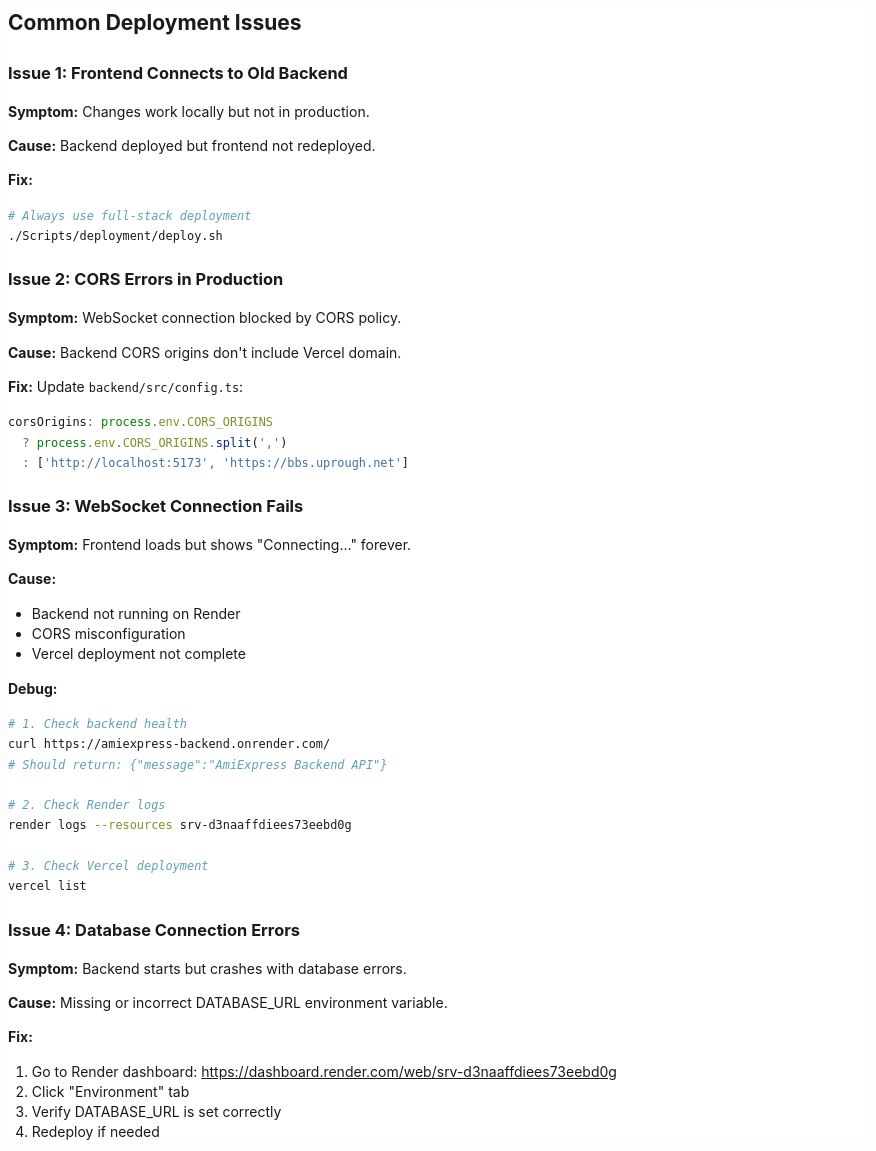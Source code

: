 ## Common Deployment Issues

### Issue 1: Frontend Connects to Old Backend

**Symptom:** Changes work locally but not in production.

**Cause:** Backend deployed but frontend not redeployed.

**Fix:**
```bash
# Always use full-stack deployment
./Scripts/deployment/deploy.sh
```

### Issue 2: CORS Errors in Production

**Symptom:** WebSocket connection blocked by CORS policy.

**Cause:** Backend CORS origins don't include Vercel domain.

**Fix:** Update `backend/src/config.ts`:
```typescript
corsOrigins: process.env.CORS_ORIGINS
  ? process.env.CORS_ORIGINS.split(',')
  : ['http://localhost:5173', 'https://bbs.uprough.net']
```

### Issue 3: WebSocket Connection Fails

**Symptom:** Frontend loads but shows "Connecting..." forever.

**Cause:**
- Backend not running on Render
- CORS misconfiguration
- Vercel deployment not complete

**Debug:**
```bash
# 1. Check backend health
curl https://amiexpress-backend.onrender.com/
# Should return: {"message":"AmiExpress Backend API"}

# 2. Check Render logs
render logs --resources srv-d3naaffdiees73eebd0g

# 3. Check Vercel deployment
vercel list
```

### Issue 4: Database Connection Errors

**Symptom:** Backend starts but crashes with database errors.

**Cause:** Missing or incorrect DATABASE_URL environment variable.

**Fix:**
1. Go to Render dashboard: https://dashboard.render.com/web/srv-d3naaffdiees73eebd0g
2. Click "Environment" tab
3. Verify DATABASE_URL is set correctly
4. Redeploy if needed
